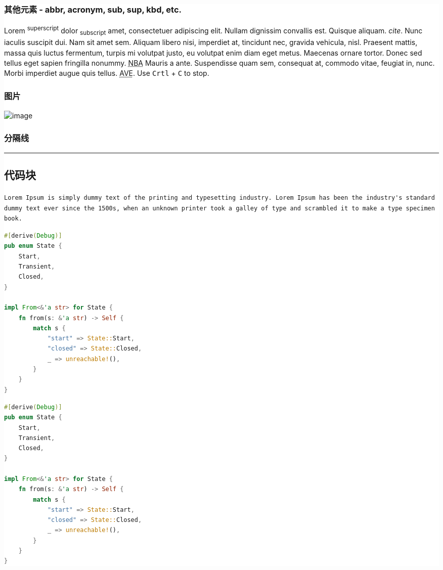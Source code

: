 ### 其他元素 - abbr, acronym, sub, sup, kbd, etc.

Lorem <sup>superscript</sup> dolor <sub>subscript</sub> amet, consectetuer adipiscing elit. Nullam dignissim convallis est. Quisque aliquam. <cite>cite</cite>. Nunc iaculis suscipit dui. Nam sit amet sem. Aliquam libero nisi, imperdiet at, tincidunt nec, gravida vehicula, nisl. Praesent mattis, massa quis luctus fermentum, turpis mi volutpat justo, eu volutpat enim diam eget metus. Maecenas ornare tortor. Donec sed tellus eget sapien fringilla nonummy. <acronym title="National Basketball Association">NBA</acronym> Mauris a ante. Suspendisse quam sem, consequat at, commodo vitae, feugiat in, nunc. Morbi imperdiet augue quis tellus. <abbr title="Avenue">AVE</abbr>. Use <kbd>Crtl</kbd> + <kbd>C</kbd> to stop.

### 图片

![image](https://d-sketon.top/img/backwebp/bg1.webp)

### 分隔线

---

## 代码块

```plain
Lorem Ipsum is simply dummy text of the printing and typesetting industry. Lorem Ipsum has been the industry's standard dummy text ever since the 1500s, when an unknown printer took a galley of type and scrambled it to make a type specimen book.
```

```rust {linenos=table,hl_lines=[8,"15-17"],linenostart=199}
#[derive(Debug)]
pub enum State {
    Start,
    Transient,
    Closed,
}

impl From<&'a str> for State {
    fn from(s: &'a str) -> Self {
        match s {
            "start" => State::Start,
            "closed" => State::Closed,
            _ => unreachable!(),
        }
    }
}
```

```rust
#[derive(Debug)]
pub enum State {
    Start,
    Transient,
    Closed,
}

impl From<&'a str> for State {
    fn from(s: &'a str) -> Self {
        match s {
            "start" => State::Start,
            "closed" => State::Closed,
            _ => unreachable!(),
        }
    }
}
```

